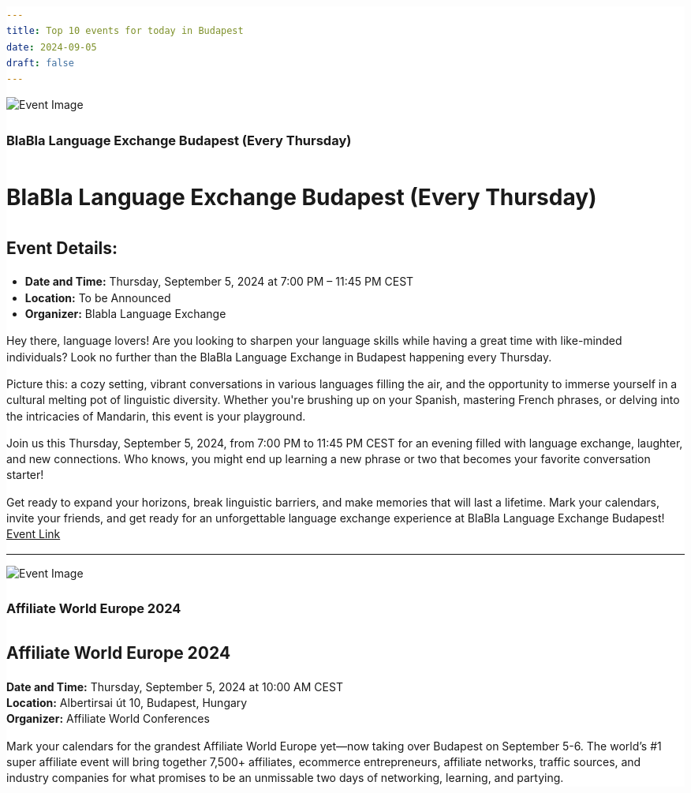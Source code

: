 ```yaml
---
title: Top 10 events for today in Budapest
date: 2024-09-05
draft: false
---
```


![Event Image](https://scontent-cdg4-1.xx.fbcdn.net/v/t39.30808-6/450769503_790070473317871_6331334559887023789_n.jpg?stp=dst-jpg_s960x960&_nc_cat=102&ccb=1-7&_nc_sid=75d36f&_nc_ohc=lrkDBZfNFd0Q7kNvgHIYDI_&_nc_ht=scontent-cdg4-1.xx&oh=00_AYDe2JKrmuNMHrWn0R0UkKDWG8gtEm6xe8uj0N78Z_7VbA&oe=66DF139A)

 ### BlaBla Language Exchange Budapest (Every Thursday)

# BlaBla Language Exchange Budapest (Every Thursday)

## Event Details:
- **Date and Time:** Thursday, September 5, 2024 at 7:00 PM – 11:45 PM CEST
- **Location:** To be Announced
- **Organizer:** Blabla Language Exchange

Hey there, language lovers! Are you looking to sharpen your language skills while having a great time with like-minded individuals? Look no further than the BlaBla Language Exchange in Budapest happening every Thursday.

Picture this: a cozy setting, vibrant conversations in various languages filling the air, and the opportunity to immerse yourself in a cultural melting pot of linguistic diversity. Whether you're brushing up on your Spanish, mastering French phrases, or delving into the intricacies of Mandarin, this event is your playground.

Join us this Thursday, September 5, 2024, from 7:00 PM to 11:45 PM CEST for an evening filled with language exchange, laughter, and new connections. Who knows, you might end up learning a new phrase or two that becomes your favorite conversation starter!

Get ready to expand your horizons, break linguistic barriers, and make memories that will last a lifetime. Mark your calendars, invite your friends, and get ready for an unforgettable language exchange experience at BlaBla Language Exchange Budapest!
[Event Link](https://facebook.com/events/1588131338397939)

---
![Event Image](https://scontent-cdg4-1.xx.fbcdn.net/v/t39.30808-6/445365176_867243525442267_614554090830949138_n.png?stp=dst-jpg_s960x960&_nc_cat=104&ccb=1-7&_nc_sid=75d36f&_nc_ohc=wtDiM7fIDwsQ7kNvgEQ1v6a&_nc_ht=scontent-cdg4-1.xx&oh=00_AYCMjoPk36vDbyHuqoPwGV0_cwb88u7D8QZ-9w1JYh3O4w&oe=66DEE808)

 ### Affiliate World Europe 2024

## Affiliate World Europe 2024

**Date and Time:** Thursday, September 5, 2024 at 10:00 AM CEST  
**Location:** Albertirsai út 10, Budapest, Hungary  
**Organizer:** Affiliate World Conferences  

Mark your calendars for the grandest Affiliate World Europe yet—now taking over Budapest on September 5-6. The world’s #1 super affiliate event will bring together 7,500+ affiliates, ecommerce entrepreneurs, affiliate networks, traffic sources, and industry companies for what promises to be an unmissable two days of networking, learning, and partying. 
